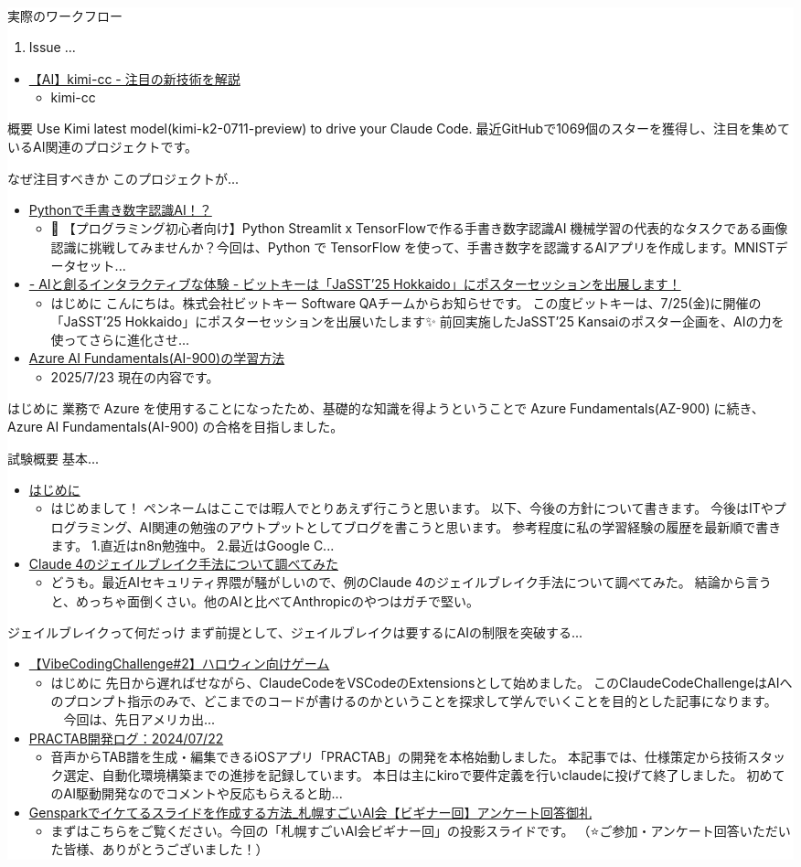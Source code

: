  実際のワークフロー

 1. Issue ...
- [【AI】kimi-cc - 注目の新技術を解説](https://zenn.dev/yusuke_sato_eh/articles/7oxufa-ai-kimi)
  - kimi-cc

 概要
Use Kimi latest model(kimi-k2-0711-preview) to drive your Claude Code.
最近GitHubで1069個のスターを獲得し、注目を集めているAI関連のプロジェクトです。

 なぜ注目すべきか
このプロジェクトが...
- [Pythonで手書き数字認識AI！？](https://zenn.dev/sola_au/articles/c7961a193a829b)
  - 🔢 【プログラミング初心者向け】Python Streamlit x TensorFlowで作る手書き数字認識AI
機械学習の代表的なタスクである画像認識に挑戦してみませんか？今回は、Python で TensorFlow を使って、手書き数字を認識するAIアプリを作成します。MNISTデータセット...
- [- AIと創るインタラクティブな体験 - ビットキーは「JaSST’25 Hokkaido」にポスターセッションを出展します！](https://zenn.dev/bitkey_dev/articles/71d7143878121c)
  - はじめに
こんにちは。株式会社ビットキー Software QAチームからお知らせです。
この度ビットキーは、7/25(金)に開催の「JaSST’25 Hokkaido」にポスターセッションを出展いたします✨
前回実施したJaSST’25 Kansaiのポスター企画を、AIの力を使ってさらに進化させ...
- [Azure AI Fundamentals(AI-900)の学習方法](https://zenn.dev/nasrisilva/articles/95b1f2dc3303e2)
  - 2025/7/23 現在の内容です。

 はじめに
業務で Azure を使用することになったため、基礎的な知識を得ようということで Azure Fundamentals(AZ-900) に続き、 Azure AI Fundamentals(AI-900) の合格を目指しました。

 試験概要
基本...
- [はじめに](https://zenn.dev/blog_output/articles/a22059a9601f86)
  - はじめまして！
ペンネームはここでは暇人でとりあえず行こうと思います。
以下、今後の方針について書きます。
今後はITやプログラミング、AI関連の勉強のアウトプットとしてブログを書こうと思います。
参考程度に私の学習経験の履歴を最新順で書きます。
1.直近はn8n勉強中。
2.最近はGoogle C...
- [Claude 4のジェイルブレイク手法について調べてみた](https://zenn.dev/ka888aa/articles/8418b1d1a53f96)
  - どうも。最近AIセキュリティ界隈が騒がしいので、例のClaude 4のジェイルブレイク手法について調べてみた。
結論から言うと、めっちゃ面倒くさい。他のAIと比べてAnthropicのやつはガチで堅い。

 ジェイルブレイクって何だっけ
まず前提として、ジェイルブレイクは要するにAIの制限を突破する...
- [【VibeCodingChallenge#2】ハロウィン向けゲーム](https://zenn.dev/acntechjp/articles/b2969864c04fa9)
  - はじめに
先日から遅ればせながら、ClaudeCodeをVSCodeのExtensionsとして始めました。
このClaudeCodeChallengeはAIへのプロンプト指示のみで、どこまでのコードが書けるのかということを探求して学んでいくことを目的とした記事になります。
　今回は、先日アメリカ出...
- [PRACTAB開発ログ：2024/07/22](https://zenn.dev/sateu/articles/2f820fbb4c0faf)
  - 音声からTAB譜を生成・編集できるiOSアプリ「PRACTAB」の開発を本格始動しました。
本記事では、仕様策定から技術スタック選定、自動化環境構築までの進捗を記録しています。
本日は主にkiroで要件定義を行いclaudeに投げて終了しました。
初めてのAI駆動開発なのでコメントや反応もらえると助...
- [Gensparkでイケてるスライドを作成する方法_札幌すごいAI会【ビギナー回】アンケート回答御礼](https://zenn.dev/acntechjp/articles/df17ce6ed412f3)
  - まずはこちらをご覧ください。今回の「札幌すごいAI会ビギナー回」の投影スライドです。
（⭐️ご参加・アンケート回答いただいた皆様、ありがとうございました！）
